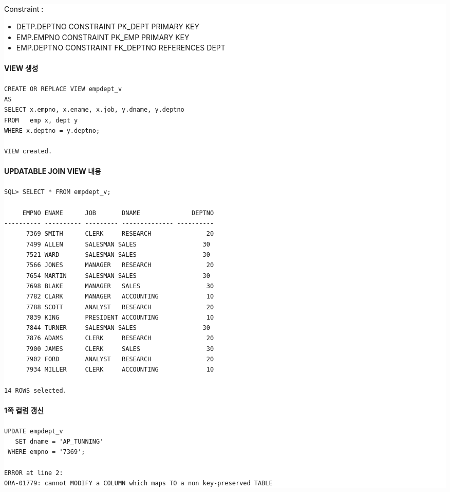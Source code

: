 Constraint :

- DETP.DEPTNO CONSTRAINT PK_DEPT PRIMARY KEY
- EMP.EMPNO CONSTRAINT PK_EMP PRIMARY KEY
- EMP.DEPTNO CONSTRAINT FK_DEPTNO REFERENCES DEPT


#### VIEW 생성


```
CREATE OR REPLACE VIEW empdept_v
AS
SELECT x.empno, x.ename, x.job, y.dname, y.deptno
FROM   emp x, dept y
WHERE x.deptno = y.deptno;
 
VIEW created.
```

#### UPDATABLE JOIN VIEW 내용


```
SQL> SELECT * FROM empdept_v;
 
     EMPNO ENAME      JOB       DNAME              DEPTNO
---------- ---------- --------- -------------- ----------
      7369 SMITH      CLERK     RESEARCH               20
      7499 ALLEN      SALESMAN SALES                  30
      7521 WARD       SALESMAN SALES                  30
      7566 JONES      MANAGER   RESEARCH               20
      7654 MARTIN     SALESMAN SALES                  30
      7698 BLAKE      MANAGER   SALES                  30
      7782 CLARK      MANAGER   ACCOUNTING             10
      7788 SCOTT      ANALYST   RESEARCH               20
      7839 KING       PRESIDENT ACCOUNTING             10
      7844 TURNER     SALESMAN SALES                  30
      7876 ADAMS      CLERK     RESEARCH               20
      7900 JAMES      CLERK     SALES                  30
      7902 FORD       ANALYST   RESEARCH               20
      7934 MILLER     CLERK     ACCOUNTING             10
 
14 ROWS selected.
```

#### 1쪽 컬럼 갱신


```
UPDATE empdept_v
   SET dname = 'AP_TUNNING'
 WHERE empno = '7369';
 
ERROR at line 2:
ORA-01779: cannot MODIFY a COLUMN which maps TO a non key-preserved TABLE
```
